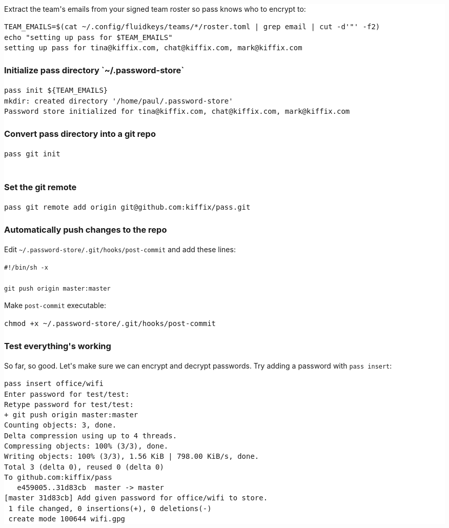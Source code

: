 Extract the team's emails from your signed team roster so pass knows who to encrypt to:

<pre class="terminal">
<span class="command">TEAM_EMAILS=$(cat ~/.config/fluidkeys/teams/*/roster.toml | grep email | cut -d'"' -f2)</span>
<span class="command">echo "setting up pass for $TEAM_EMAILS"</span>
setting up pass for tina@kiffix.com, chat@kiffix.com, mark@kiffix.com
</pre>

<h3 class="numbered">Initialize pass directory `~/.password-store`</h3>

<pre class="terminal">
<span class="command">pass init ${TEAM_EMAILS}</span>
<span class="output">mkdir: created directory '/home/paul/.password-store'
Password store initialized for tina@kiffix.com, chat@kiffix.com, mark@kiffix.com</span>
</pre>

<h3 class="numbered">Convert pass directory into a git repo</h3>

<pre class="terminal">
<span class="command">pass git init</span>
<span class="output"Initialised empty Git repository in /home/paul/.password-store/.git/</span>
</pre>

<h3 class="numbered">Set the git remote</h3>

<pre class="terminal">
<span class="command">pass git remote add origin git@github.com:kiffix/pass.git</span>
</pre>

<h3 class="numbered">Automatically push changes to the repo</h3>

Edit `~/.password-store/.git/hooks/post-commit` and add these lines:

```
#!/bin/sh -x

git push origin master:master
```

Make `post-commit` executable:

<pre class="terminal">
chmod +x ~/.password-store/.git/hooks/post-commit
</pre>

<h3 class="numbered">Test everything's working</h3>

So far, so good. Let's make sure we can encrypt and decrypt passwords. Try adding a password with `pass insert`:

<pre class="terminal">
<span class="command">pass insert office/wifi</span>
<span class="output">Enter password for test/test:
Retype password for test/test:
+ git push origin master:master
Counting objects: 3, done.
Delta compression using up to 4 threads.
Compressing objects: 100% (3/3), done.
Writing objects: 100% (3/3), 1.56 KiB | 798.00 KiB/s, done.
Total 3 (delta 0), reused 0 (delta 0)
To github.com:kiffix/pass
   e459005..31d83cb  master -> master
[master 31d83cb] Add given password for office/wifi to store.
 1 file changed, 0 insertions(+), 0 deletions(-)
 create mode 100644 wifi.gpg</span>
</pre>
